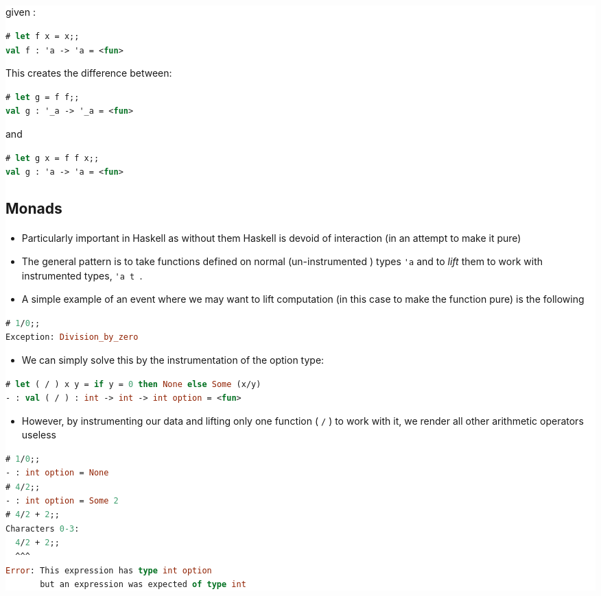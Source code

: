 given :
```ocaml
# let f x = x;;
val f : 'a -> 'a = <fun>
```
This creates the difference between:


```ocaml
# let g = f f;;
val g : '_a -> '_a = <fun>
```
and
```ocaml
# let g x = f f x;;
val g : 'a -> 'a = <fun>
```


## Monads

- Particularly important in Haskell as without them Haskell is devoid of interaction (in an attempt to make it pure)

- The general pattern is to take functions defined on normal (un-instrumented ) types `'a` and to *lift* them to work with instrumented types, `'a t `.

- A simple example of an event where we may want to lift computation (in this case to make the function pure) is the following

```ocaml
# 1/0;;
Exception: Division_by_zero
```

- We can simply solve this by the instrumentation of the option type:

```ocaml
# let ( / ) x y = if y = 0 then None else Some (x/y)
- : val ( / ) : int -> int -> int option = <fun>
```

- However, by instrumenting our data and lifting only one function ( `/` ) to work with it, we render all other arithmetic operators useless

```ocaml
# 1/0;;
- : int option = None
# 4/2;;
- : int option = Some 2
# 4/2 + 2;;
Characters 0-3:
  4/2 + 2;;
  ^^^
Error: This expression has type int option
       but an expression was expected of type int
```
